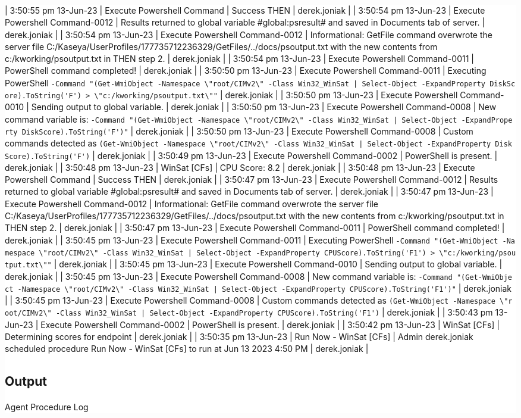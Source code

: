 | 3:50:55 pm 13-Jun-23   | Execute Powershell Command      | Success THEN                                                                                                         | derek.joniak  |
| 3:50:54 pm 13-Jun-23   | Execute Powershell Command-0012 | Results returned to global variable #global:psresult# and saved in Documents tab of server.                         | derek.joniak  |
| 3:50:54 pm 13-Jun-23   | Execute Powershell Command-0012 | Informational: GetFile command overwrote the server file C:/Kaseya/UserProfiles/177735712236329/GetFiles/../docs/psoutput.txt with the new contents from c:/kworking/psoutput.txt in THEN step 2. | derek.joniak  |
| 3:50:54 pm 13-Jun-23   | Execute Powershell Command-0011 | PowerShell command completed!                                                                                        | derek.joniak  |
| 3:50:50 pm 13-Jun-23   | Execute Powershell Command-0011 | Executing PowerShell `-Command "(Get-WmiObject -Namespace \"root/CIMv2\" -Class Win32_WinSat | Select-Object -ExpandProperty DiskScore).ToString('F') > \"c:/kworking/psoutput.txt\""` | derek.joniak  |
| 3:50:50 pm 13-Jun-23   | Execute Powershell Command-0010 | Sending output to global variable.                                                                                   | derek.joniak  |
| 3:50:50 pm 13-Jun-23   | Execute Powershell Command-0008 | New command variable is: `-Command "(Get-WmiObject -Namespace \"root/CIMv2\" -Class Win32_WinSat | Select-Object -ExpandProperty DiskScore).ToString('F')"` | derek.joniak  |
| 3:50:50 pm 13-Jun-23   | Execute Powershell Command-0008 | Custom commands detected as `(Get-WmiObject -Namespace \"root/CIMv2\" -Class Win32_WinSat | Select-Object -ExpandProperty DiskScore).ToString('F')` | derek.joniak  |
| 3:50:49 pm 13-Jun-23   | Execute Powershell Command-0002 | PowerShell is present.                                                                                               | derek.joniak  |
| 3:50:48 pm 13-Jun-23   | WinSat [CFs]                   | CPU Score: 8.2                                                                                                      | derek.joniak  |
| 3:50:48 pm 13-Jun-23   | Execute Powershell Command      | Success THEN                                                                                                         | derek.joniak  |
| 3:50:47 pm 13-Jun-23   | Execute Powershell Command-0012 | Results returned to global variable #global:psresult# and saved in Documents tab of server.                         | derek.joniak  |
| 3:50:47 pm 13-Jun-23   | Execute Powershell Command-0012 | Informational: GetFile command overwrote the server file C:/Kaseya/UserProfiles/177735712236329/GetFiles/../docs/psoutput.txt with the new contents from c:/kworking/psoutput.txt in THEN step 2. | derek.joniak  |
| 3:50:47 pm 13-Jun-23   | Execute Powershell Command-0011 | PowerShell command completed!                                                                                        | derek.joniak  |
| 3:50:45 pm 13-Jun-23   | Execute Powershell Command-0011 | Executing PowerShell `-Command "(Get-WmiObject -Namespace \"root/CIMv2\" -Class Win32_WinSat | Select-Object -ExpandProperty CPUScore).ToString('F1') > \"c:/kworking/psoutput.txt\""` | derek.joniak  |
| 3:50:45 pm 13-Jun-23   | Execute Powershell Command-0010 | Sending output to global variable.                                                                                   | derek.joniak  |
| 3:50:45 pm 13-Jun-23   | Execute Powershell Command-0008 | New command variable is: `-Command "(Get-WmiObject -Namespace \"root/CIMv2\" -Class Win32_WinSat | Select-Object -ExpandProperty CPUScore).ToString('F1')"` | derek.joniak  |
| 3:50:45 pm 13-Jun-23   | Execute Powershell Command-0008 | Custom commands detected as `(Get-WmiObject -Namespace \"root/CIMv2\" -Class Win32_WinSat | Select-Object -ExpandProperty CPUScore).ToString('F1')` | derek.joniak  |
| 3:50:43 pm 13-Jun-23   | Execute Powershell Command-0002 | PowerShell is present.                                                                                               | derek.joniak  |
| 3:50:42 pm 13-Jun-23   | WinSat [CFs]                   | Determining scores for endpoint                                                                                     | derek.joniak  |
| 3:50:35 pm 13-Jun-23   | Run Now - WinSat [CFs]         | Admin derek.joniak scheduled procedure Run Now - WinSat [CFs] to run at Jun 13 2023 4:50 PM                          | derek.joniak  |

## Output

Agent Procedure Log



